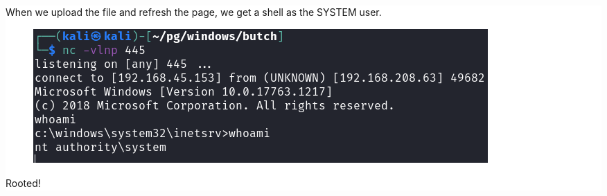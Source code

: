 When we upload the file and refresh the page, we get a shell as the SYSTEM user.

<figure><img src="../../../.gitbook/assets/image (32) (1).png" alt=""><figcaption></figcaption></figure>

Rooted!
